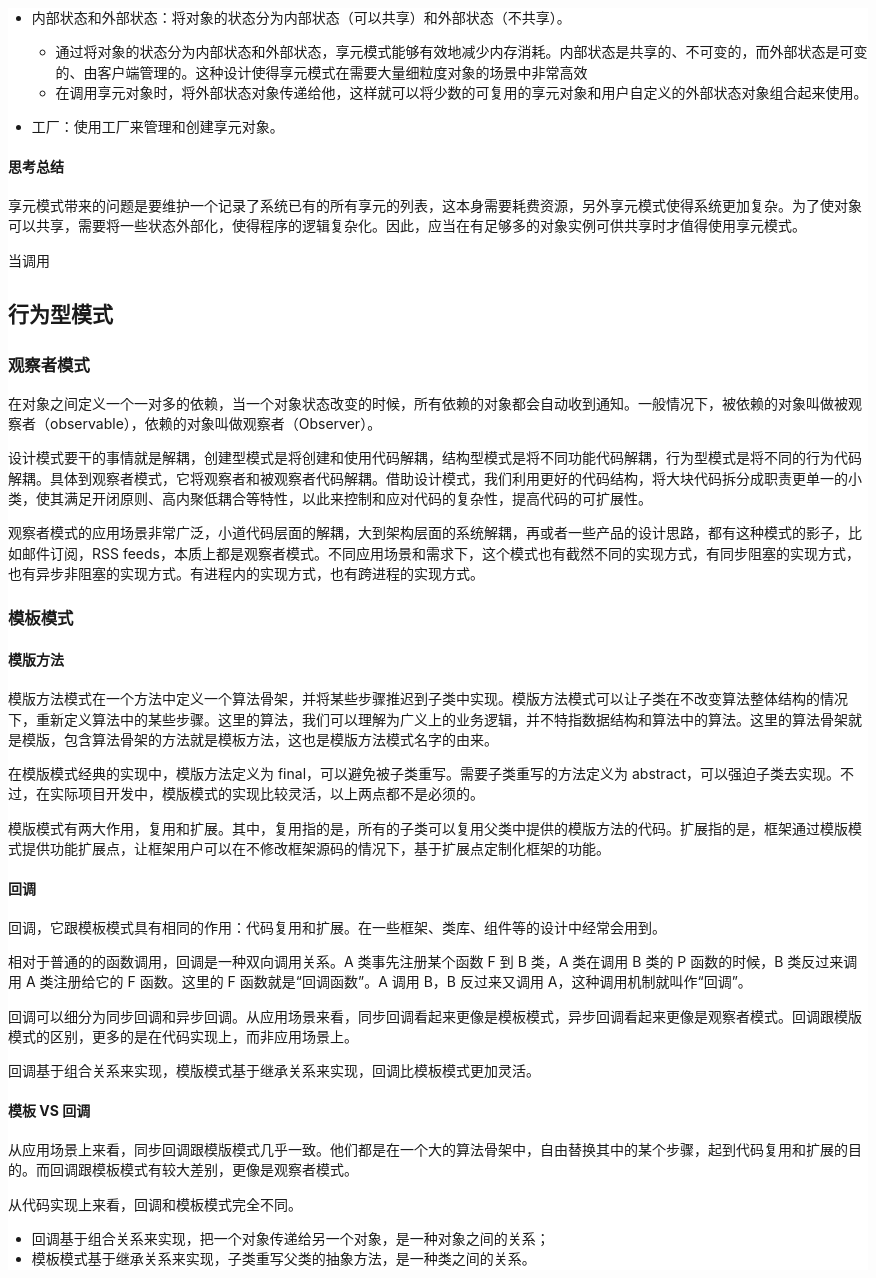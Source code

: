 - 内部状态和外部状态：将对象的状态分为内部状态（可以共享）和外部状态（不共享）。
  - 通过将对象的状态分为内部状态和外部状态，享元模式能够有效地减少内存消耗。内部状态是共享的、不可变的，而外部状态是可变的、由客户端管理的。这种设计使得享元模式在需要大量细粒度对象的场景中非常高效
  - 在调用享元对象时，将外部状态对象传递给他，这样就可以将少数的可复用的享元对象和用户自定义的外部状态对象组合起来使用。

- 工厂：使用工厂来管理和创建享元对象。

#### 思考总结

享元模式带来的问题是要维护一个记录了系统已有的所有享元的列表，这本身需要耗费资源，另外享元模式使得系统更加复杂。为了使对象可以共享，需要将一些状态外部化，使得程序的逻辑复杂化。因此，应当在有足够多的对象实例可供共享时才值得使用享元模式。

当调用

## 行为型模式

### 观察者模式

在对象之间定义一个一对多的依赖，当一个对象状态改变的时候，所有依赖的对象都会自动收到通知。一般情况下，被依赖的对象叫做被观察者（observable），依赖的对象叫做观察者（Observer）。

设计模式要干的事情就是解耦，创建型模式是将创建和使用代码解耦，结构型模式是将不同功能代码解耦，行为型模式是将不同的行为代码解耦。具体到观察者模式，它将观察者和被观察者代码解耦。借助设计模式，我们利用更好的代码结构，将大块代码拆分成职责更单一的小类，使其满足开闭原则、高内聚低耦合等特性，以此来控制和应对代码的复杂性，提高代码的可扩展性。

观察者模式的应用场景非常广泛，小道代码层面的解耦，大到架构层面的系统解耦，再或者一些产品的设计思路，都有这种模式的影子，比如邮件订阅，RSS feeds，本质上都是观察者模式。不同应用场景和需求下，这个模式也有截然不同的实现方式，有同步阻塞的实现方式，也有异步非阻塞的实现方式。有进程内的实现方式，也有跨进程的实现方式。

### 模板模式

#### 模版方法

模版方法模式在一个方法中定义一个算法骨架，并将某些步骤推迟到子类中实现。模版方法模式可以让子类在不改变算法整体结构的情况下，重新定义算法中的某些步骤。这里的算法，我们可以理解为广义上的业务逻辑，并不特指数据结构和算法中的算法。这里的算法骨架就是模版，包含算法骨架的方法就是模板方法，这也是模版方法模式名字的由来。

在模版模式经典的实现中，模版方法定义为 final，可以避免被子类重写。需要子类重写的方法定义为 abstract，可以强迫子类去实现。不过，在实际项目开发中，模版模式的实现比较灵活，以上两点都不是必须的。

模版模式有两大作用，复用和扩展。其中，复用指的是，所有的子类可以复用父类中提供的模版方法的代码。扩展指的是，框架通过模版模式提供功能扩展点，让框架用户可以在不修改框架源码的情况下，基于扩展点定制化框架的功能。

#### 回调

回调，它跟模板模式具有相同的作用：代码复用和扩展。在一些框架、类库、组件等的设计中经常会用到。

相对于普通的的函数调用，回调是一种双向调用关系。A 类事先注册某个函数 F 到 B 类，A 类在调用 B 类的 P 函数的时候，B 类反过来调用 A 类注册给它的 F 函数。这里的 F 函数就是“回调函数”。A 调用 B，B 反过来又调用 A，这种调用机制就叫作“回调”。

回调可以细分为同步回调和异步回调。从应用场景来看，同步回调看起来更像是模板模式，异步回调看起来更像是观察者模式。回调跟模版模式的区别，更多的是在代码实现上，而非应用场景上。

回调基于组合关系来实现，模版模式基于继承关系来实现，回调比模板模式更加灵活。

#### 模板 VS 回调

从应用场景上来看，同步回调跟模版模式几乎一致。他们都是在一个大的算法骨架中，自由替换其中的某个步骤，起到代码复用和扩展的目的。而回调跟模板模式有较大差别，更像是观察者模式。

从代码实现上来看，回调和模板模式完全不同。

- 回调基于组合关系来实现，把一个对象传递给另一个对象，是一种对象之间的关系；
- 模板模式基于继承关系来实现，子类重写父类的抽象方法，是一种类之间的关系。
